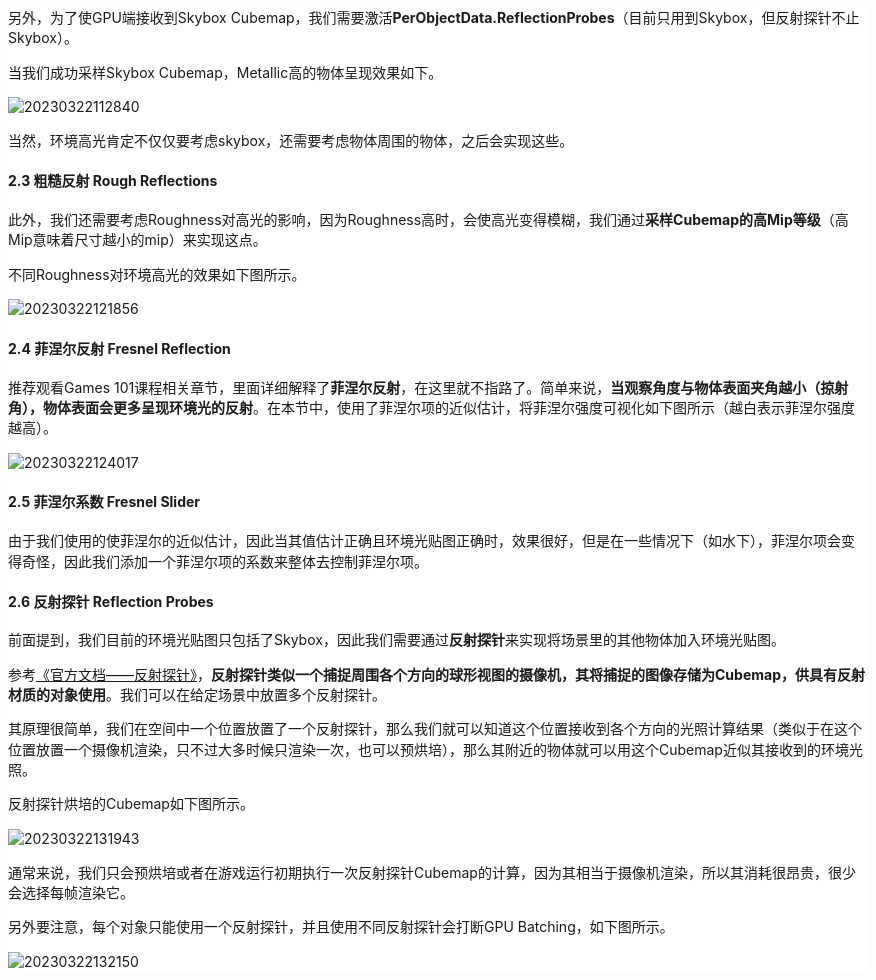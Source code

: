 另外，为了使GPU端接收到Skybox Cubemap，我们需要激活**PerObjectData.ReflectionProbes**（目前只用到Skybox，但反射探针不止Skybox）。

当我们成功采样Skybox Cubemap，Metallic高的物体呈现效果如下。



![20230322112840](https://raw.githubusercontent.com/recaeee/PicGo/main/20230322112840.png)



当然，环境高光肯定不仅仅要考虑skybox，还需要考虑物体周围的物体，之后会实现这些。

#### 2.3 粗糙反射 Rough Reflections

此外，我们还需要考虑Roughness对高光的影响，因为Roughness高时，会使高光变得模糊，我们通过**采样Cubemap的高Mip等级**（高Mip意味着尺寸越小的mip）来实现这点。

不同Roughness对环境高光的效果如下图所示。



![20230322121856](https://raw.githubusercontent.com/recaeee/PicGo/main/20230322121856.png)



#### 2.4 菲涅尔反射 Fresnel Reflection

推荐观看Games 101课程相关章节，里面详细解释了**菲涅尔反射**，在这里就不指路了。简单来说，**当观察角度与物体表面夹角越小（掠射角），物体表面会更多呈现环境光的反射**。在本节中，使用了菲涅尔项的近似估计，将菲涅尔强度可视化如下图所示（越白表示菲涅尔强度越高）。



![20230322124017](https://raw.githubusercontent.com/recaeee/PicGo/main/20230322124017.png)



#### 2.5 菲涅尔系数 Fresnel Slider

由于我们使用的使菲涅尔的近似估计，因此当其值估计正确且环境光贴图正确时，效果很好，但是在一些情况下（如水下），菲涅尔项会变得奇怪，因此我们添加一个菲涅尔项的系数来整体去控制菲涅尔项。

#### 2.6 反射探针 Reflection Probes

前面提到，我们目前的环境光贴图只包括了Skybox，因此我们需要通过**反射探针**来实现将场景里的其他物体加入环境光贴图。

参考[《官方文档——反射探针》](https://docs.unity3d.com/cn/2021.3/Manual/ReflectionProbes.html)，**反射探针类似一个捕捉周围各个方向的球形视图的摄像机，其将捕捉的图像存储为Cubemap，供具有反射材质的对象使用**。我们可以在给定场景中放置多个反射探针。

其原理很简单，我们在空间中一个位置放置了一个反射探针，那么我们就可以知道这个位置接收到各个方向的光照计算结果（类似于在这个位置放置一个摄像机渲染，只不过大多时候只渲染一次，也可以预烘培），那么其附近的物体就可以用这个Cubemap近似其接收到的环境光照。

反射探针烘培的Cubemap如下图所示。



![20230322131943](https://raw.githubusercontent.com/recaeee/PicGo/main/20230322131943.png)



通常来说，我们只会预烘培或者在游戏运行初期执行一次反射探针Cubemap的计算，因为其相当于摄像机渲染，所以其消耗很昂贵，很少会选择每帧渲染它。

另外要注意，每个对象只能使用一个反射探针，并且使用不同反射探针会打断GPU Batching，如下图所示。



![20230322132150](https://raw.githubusercontent.com/recaeee/PicGo/main/20230322132150.png)
